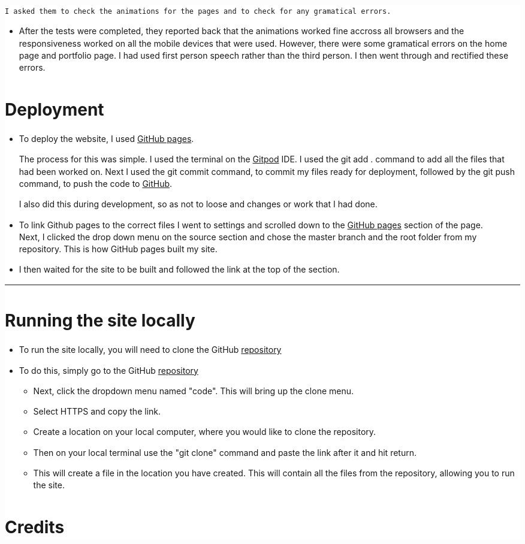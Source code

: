     I asked them to check the animations for the pages and to check for any gramatical errors.

  * After the tests were completed, they reported back that the animations worked fine accross all browsers
  and the responsiveness worked on all the mobile devices that were used.  However, there were some gramatical errors
  on the home page and portfolio page.  I had used first person speech rather than the third person.  I 
  then went through and rectified these errors.    

# Deployment

  * To deploy the website, I used [GitHub pages](https://pages.github.com/).
  
    The process for this was simple.  I used the terminal on the [Gitpod](https://www.gitpod.io/)
    IDE.  I used the git add . command to add all the files that had been worked on.  Next I used the git commit
    command, to commit my files ready for deployment, followed by the git push command, to push the code to 
    [GitHub](https://github.com/).

    I also did this during development, so as not to loose and changes or work that I had done.

  * To link Github pages to the correct files I went to settings and scrolled down to the 
  [GitHub pages](https://github.com/Hunnser86/Milestone-project-version-3/settings) section of the page.  
  Next, I clicked the drop down menu on the source section
  and chose the master branch and the root folder from my repository.  This is how GitHub pages
  built my site.

  * I then waited for the site to be built and followed the link at the top of the section.
---

# Running the site locally

  *  To run the site locally, you will need to clone the GitHub [repository](https://github.com/Hunnser86/Milestone-project-version-3)

  *  To do this, simply go to the GitHub [repository](https://github.com/Hunnser86/Milestone-project-version-3)

     * Next, click the dropdown menu named "code".  This will bring up the clone menu.
     
     * Select HTTPS and copy the link.

     * Create a location on your local computer, where you would like to clone the repository.

     * Then on your local terminal use the "git clone" command and paste the link after it and hit return.

     * This will create a file in the location you have created.  This will contain all the files from the
     repository, allowing you to run the site.

# Credits

